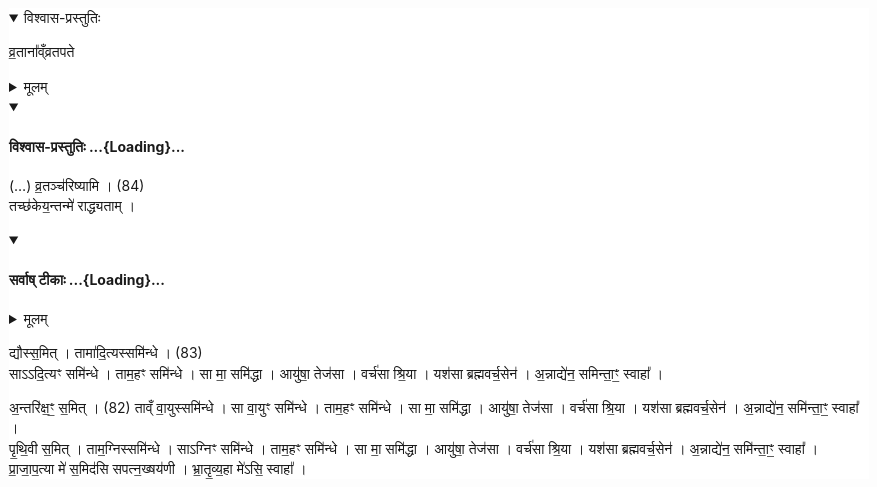 
<details open><summary>विश्वास-प्रस्तुतिः</summary>

व्र॒ताना᳚व्ँव्रतपते
</details>

<details><summary>मूलम्</summary></details>


<div class="js_include" newlevelforh1="4" none="" title="विश्वास-प्रस्तुतिः" unfilled url="/vedAH_yajuH/taittirIyam/sArasvata-vibhAgaH/AraNyakam/yajuH/vishvAsa-prastutiH/07_pravargyAdi/84_agne_vratapate/02_vratanchariShyAmi_tachChakeyantanme.md">
<details open><summary><h4>विश्वास-प्रस्तुतिः ...{Loading}...</h4></summary>

(…) व्र॒तञ्च॑रिष्यामि । (84)  
तच्छ॑केय॒न्तन्मे॑ राद्ध्यताम् ।
</details>
</div>
<div class="js_include" newlevelforh1="4" none="" title="सर्वाष् टीकाः" unfilled url="/vedAH_yajuH/taittirIyam/sArasvata-vibhAgaH/AraNyakam/yajuH/sarvASh_TIkAH/07_pravargyAdi/84_agne_vratapate/02_vratanchariShyAmi_tachChakeyantanme.md">
<details open><summary><h4>सर्वाष् टीकाः ...{Loading}...</h4></summary>
<details><summary>मूलम्</summary>

(…) व्र॒तञ्च॑रिष्यामि । (84)  
तच्छ॑केय॒न्तन्मे॑ राद्ध्यताम् ।
</details>
</details>
</div>

</div>  

<div class="js_include" url="84_dyaus_samit"  newLevelForH1="5" includeTitle="false"> 

द्यौस्स॒मित् । तामा॑दि॒त्यस्समि॑न्धे । (83)  
साऽऽदि॒त्यꣳ समि॑न्धे । ताम॒हꣳ समि॑न्धे । सा मा॒ समि॑द्धा । आयु॑षा॒ तेज॑सा । वर्च॑सा श्रि॒या । यश॑सा ब्रह्मवर्च॒सेन॑ । अ॒न्नाद्ये॑न॒ समिन्ता॒ꣳ॒ स्वाहा᳚ ।
</div>

<div class="js_include" url="83_antarixaM_samit"  newLevelForH1="5" includeTitle="false"> 
अ॒न्तरि॑क्ष॒ꣳ॒ स॒मित् । (82)  
ताव्ँ वा॒युस्समि॑न्धे । सा वा॒युꣳ समि॑न्धे । ताम॒हꣳ समि॑न्धे । सा मा॒ समि॑द्धा । आयु॑षा॒ तेज॑सा । वर्च॑सा श्रि॒या । यश॑सा ब्रह्मवर्च॒सेन॑ । अ॒न्नाद्ये॑न॒ समि॑न्ता॒ꣳ॒ स्वाहा᳚ । 
</div>

<div class="js_include" url="82_pRthivI_samit"  newLevelForH1="5" includeTitle="false"> 
पृ॒थि॒वी स॒मित् ।  
ताम॒ग्निस्समि॑न्धे । साऽग्निꣳ समि॑न्धे । ताम॒हꣳ समि॑न्धे । सा मा॒ समि॑द्धा । आयु॑षा॒ तेज॑सा । वर्च॑सा श्रि॒या । यश॑सा ब्रह्मवर्च॒सेन॑ । अ॒न्नाद्ये॑न॒ समि॑न्ता॒ꣳ॒ स्वाहा᳚ । 
</div>


<div class="js_include" url="84_prAjApatyA_me"  newLevelForH1="5" includeTitle="false"> 
प्रा॒जा॒प॒त्या मे॑ स॒मिद॑सि सपत्न॒ख्षय॑णी । भ्रा॒तृ॒व्य॒हा मे॑ऽसि॒ स्वाहा᳚ । 
</div>

<div class="js_include" url="84_agne_vratapate.md"  newLevelForH1="5" includeTitle="false"> 
